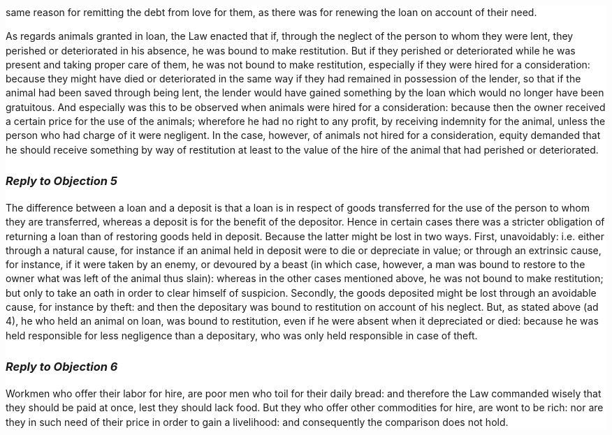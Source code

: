 same reason for remitting the debt from love for them, as there was
for renewing the loan on account of their need.

As regards animals granted in loan, the Law enacted that if, through
the neglect of the person to whom they were lent, they perished or
deteriorated in his absence, he was bound to make restitution. But if
they perished or deteriorated while he was present and taking proper
care of them, he was not bound to make restitution, especially if
they were hired for a consideration: because they might have died or
deteriorated in the same way if they had remained in possession of
the lender, so that if the animal had been saved through being lent,
the lender would have gained something by the loan which would no
longer have been gratuitous. And especially was this to be observed
when animals were hired for a consideration: because then the owner
received a certain price for the use of the animals; wherefore he had
no right to any profit, by receiving indemnity for the animal, unless
the person who had charge of it were negligent. In the case, however,
of animals not hired for a consideration, equity demanded that he
should receive something by way of restitution at least to the value
of the hire of the animal that had perished or deteriorated.

### *Reply to Objection 5*
The difference between a loan and a deposit is that a
loan is in respect of goods transferred for the use of the person to
whom they are transferred, whereas a deposit is for the benefit of
the depositor. Hence in certain cases there was a stricter obligation
of returning a loan than of restoring goods held in deposit. Because
the latter might be lost in two ways. First, unavoidably: i.e. either
through a natural cause, for instance if an animal held in deposit
were to die or depreciate in value; or through an extrinsic cause,
for instance, if it were taken by an enemy, or devoured by a beast
(in which case, however, a man was bound to restore to the owner what
was left of the animal thus slain): whereas in the other cases
mentioned above, he was not bound to make restitution; but only to
take an oath in order to clear himself of suspicion. Secondly, the
goods deposited might be lost through an avoidable cause, for
instance by theft: and then the depositary was bound to restitution
on account of his neglect. But, as stated above (ad 4), he who held
an animal on loan, was bound to restitution, even if he were absent
when it depreciated or died: because he was held responsible for less
negligence than a depositary, who was only held responsible in case
of theft.

### *Reply to Objection 6*
Workmen who offer their labor for hire, are poor men
who toil for their daily bread: and therefore the Law commanded
wisely that they should be paid at once, lest they should lack food.
But they who offer other commodities for hire, are wont to be rich:
nor are they in such need of their price in order to gain a
livelihood: and consequently the comparison does not hold.
